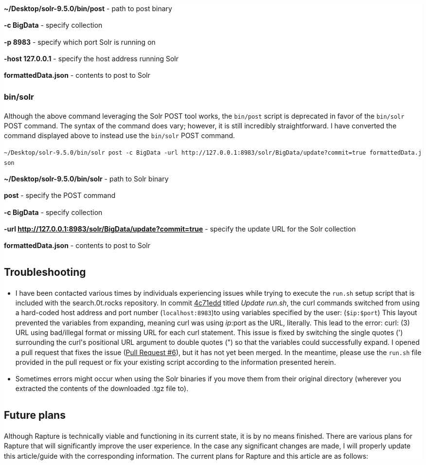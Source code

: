 **~/Desktop/solr-9.5.0/bin/post** - path to post binary

**-c BigData** - specify collection

**-p 8983** - specify which port Solr is running on

**-host 127.0.0.1** - specify the host address running Solr

**formattedData.json** - contents to post to Solr

### bin/solr

Although the above command leveraging the Solr POST tool works, the `bin/post` script is deprecated in favor of the `bin/solr` POST command. The syntax of the command does vary; however, it is still incredibly straightforward. I have converted the command displayed above to instead use the `bin/solr` POST command.

``` 
~/Desktop/solr-9.5.0/bin/solr post -c BigData -url http://127.0.0.1:8983/solr/BigData/update?commit=true formattedData.json
```

**~/Desktop/solr-9.5.0/bin/solr** - path to Solr binary

**post** - specify the POST command

**-c BigData** - specify collection

**-url http://127.0.0.1:8983/solr/BigData/update?commit=true** - specify the update URL for the Solr collection

**formattedData.json** - contents to post to Solr

## Troubleshooting

- I have been contacted various times by individuals experiencing issues while trying to execute the `run.sh` setup script that is included with the search.0t.rocks repository. In commit [4c71edd](https://github.com/MiyakoYakota/search.0t.rocks/commit/4c71edd10e727fbcfd98920bd54d3d1258673e6f) titled *Update run.sh*, the curl commands switched from using a hard-coded host address and port number (`localhost:8983`)to using variables specified by the user: (`$ip:$port`) This layout prevented the variables from expanding, meaning curl was using $ip:$port as the URL, literally. This lead to the error: curl: (3) URL using bad/illegal format or missing URL for each curl statement. This issue is fixed by switching the single quotes (') surrounding the curl's positional URL argument to double quotes (") so that the variables could successfully expand. I opened a pull request that fixes the issue ([Pull Request #6](https://github.com/MiyakoYakota/search.0t.rocks/pull/6)), but it has not yet been merged. In the meantime, please use the `run.sh` file provided in the pull request or fix your existing script according to the information presented herein.

- Sometimes errors might occur when using the Solr binaries if you move them from their original directory (wherever you extracted the contents of the downloaded .tgz file to). 

## Future plans

Although Rapture is technically viable and functioning in its current state, it is by no means finished. There are various plans for Rapture that will significantly improve the user experience. In the case any significant changes are made, I will properly update this article/guide with the corresponding information. The current plans for Rapture and this article are as follows:

